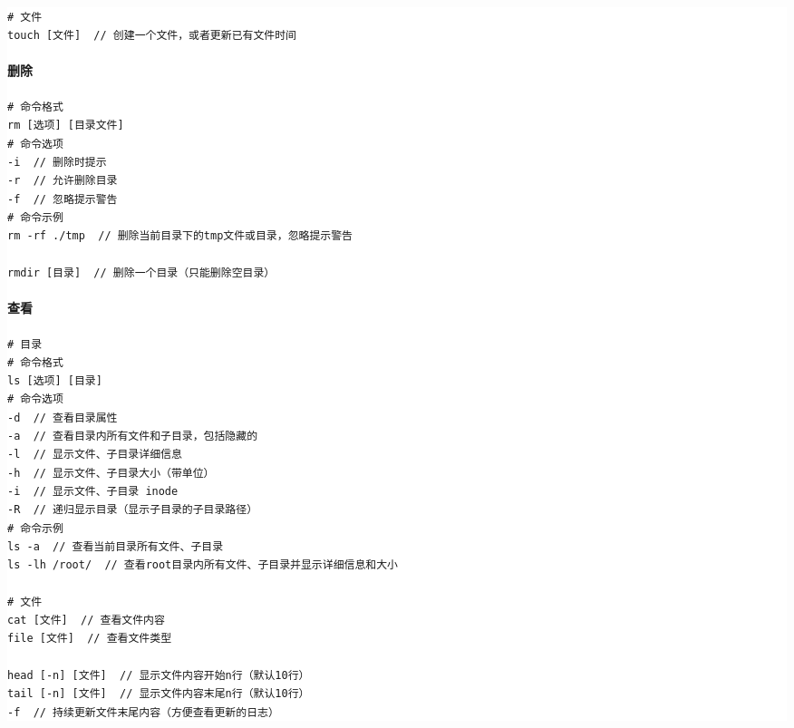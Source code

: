     # 文件
    touch [文件]  // 创建一个文件，或者更新已有文件时间

#### 删除

    # 命令格式
    rm [选项] [目录文件]
    # 命令选项
    -i  // 删除时提示
    -r  // 允许删除目录
    -f  // 忽略提示警告
    # 命令示例
    rm -rf ./tmp  // 删除当前目录下的tmp文件或目录，忽略提示警告

    rmdir [目录]  // 删除一个目录（只能删除空目录）

#### 查看

    # 目录
    # 命令格式
    ls [选项] [目录]
    # 命令选项
    -d  // 查看目录属性
    -a  // 查看目录内所有文件和子目录，包括隐藏的
    -l  // 显示文件、子目录详细信息
    -h  // 显示文件、子目录大小（带单位）
    -i  // 显示文件、子目录 inode
    -R  // 递归显示目录（显示子目录的子目录路径）
    # 命令示例
    ls -a  // 查看当前目录所有文件、子目录
    ls -lh /root/  // 查看root目录内所有文件、子目录并显示详细信息和大小

    # 文件
    cat [文件]  // 查看文件内容
    file [文件]  // 查看文件类型

    head [-n] [文件]  // 显示文件内容开始n行（默认10行）
    tail [-n] [文件]  // 显示文件内容末尾n行（默认10行）
    -f  // 持续更新文件末尾内容（方便查看更新的日志）
